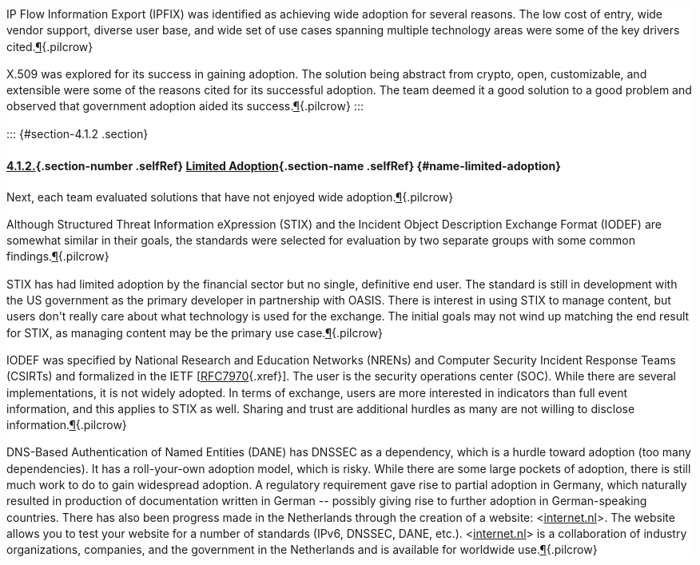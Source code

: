 IP Flow Information Export (IPFIX) was identified as achieving wide
adoption for several reasons. The low cost of entry, wide vendor
support, diverse user base, and wide set of use cases spanning multiple
technology areas were some of the key drivers
cited.[¶](#section-4.1.1-4){.pilcrow}

X.509 was explored for its success in gaining adoption. The solution
being abstract from crypto, open, customizable, and extensible were some
of the reasons cited for its successful adoption. The team deemed it a
good solution to a good problem and observed that government adoption
aided its success.[¶](#section-4.1.1-5){.pilcrow}
:::

::: {#section-4.1.2 .section}
#### [4.1.2.](#section-4.1.2){.section-number .selfRef} [Limited Adoption](#name-limited-adoption){.section-name .selfRef} {#name-limited-adoption}

Next, each team evaluated solutions that have not enjoyed wide
adoption.[¶](#section-4.1.2-1){.pilcrow}

Although Structured Threat Information eXpression (STIX) and the
Incident Object Description Exchange Format (IODEF) are somewhat similar
in their goals, the standards were selected for evaluation by two
separate groups with some common
findings.[¶](#section-4.1.2-2){.pilcrow}

STIX has had limited adoption by the financial sector but no single,
definitive end user. The standard is still in development with the US
government as the primary developer in partnership with OASIS. There is
interest in using STIX to manage content, but users don\'t really care
about what technology is used for the exchange. The initial goals may
not wind up matching the end result for STIX, as managing content may be
the primary use case.[¶](#section-4.1.2-3){.pilcrow}

IODEF was specified by National Research and Education Networks (NRENs)
and Computer Security Incident Response Teams (CSIRTs) and formalized in
the IETF \[[RFC7970](#RFC7970){.xref}\]. The user is the security
operations center (SOC). While there are several implementations, it is
not widely adopted. In terms of exchange, users are more interested in
indicators than full event information, and this applies to STIX as
well. Sharing and trust are additional hurdles as many are not willing
to disclose information.[¶](#section-4.1.2-4){.pilcrow}

DNS-Based Authentication of Named Entities (DANE) has DNSSEC as a
dependency, which is a hurdle toward adoption (too many dependencies).
It has a roll-your-own adoption model, which is risky. While there are
some large pockets of adoption, there is still much work to do to gain
widespread adoption. A regulatory requirement gave rise to partial
adoption in Germany, which naturally resulted in production of
documentation written in German \-- possibly giving rise to further
adoption in German-speaking countries. There has also been progress made
in the Netherlands through the creation of a website:
\<[internet.nl](internet.nl)\>. The website allows you to test your
website for a number of standards (IPv6, DNSSEC, DANE, etc.).
\<[internet.nl](internet.nl)\> is a collaboration of industry
organizations, companies, and the government in the Netherlands and is
available for worldwide use.[¶](#section-4.1.2-5){.pilcrow}
